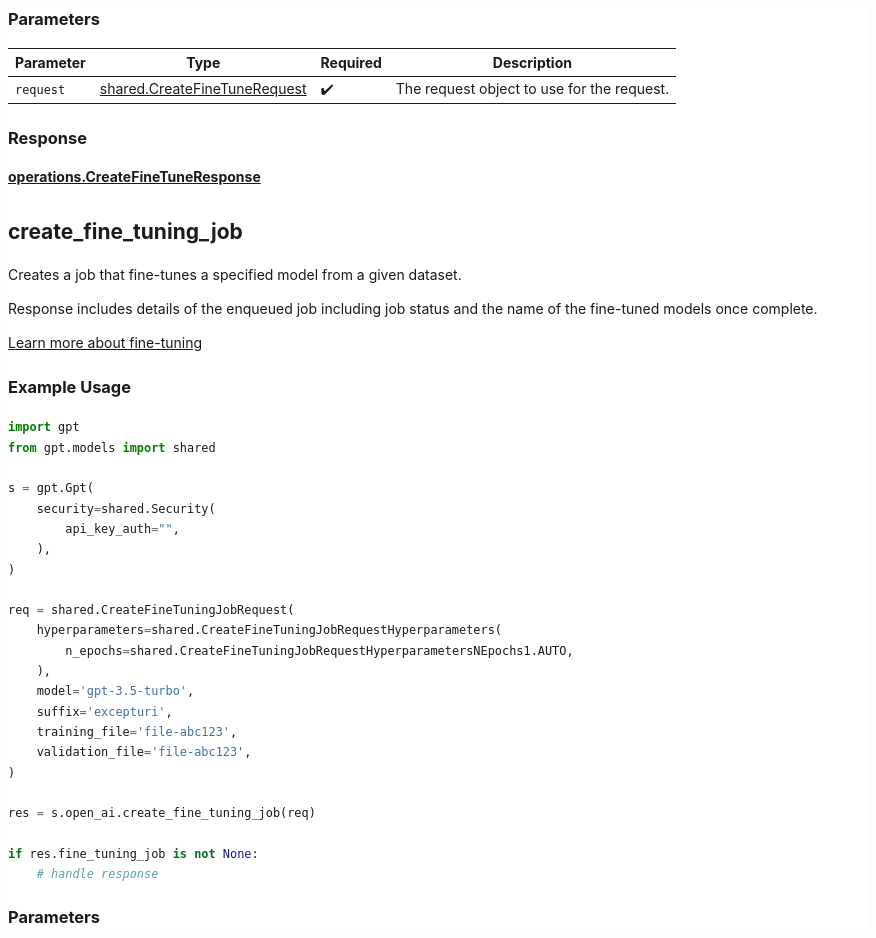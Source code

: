 ```python
```

### Parameters

| Parameter                                                                    | Type                                                                         | Required                                                                     | Description                                                                  |
| ---------------------------------------------------------------------------- | ---------------------------------------------------------------------------- | ---------------------------------------------------------------------------- | ---------------------------------------------------------------------------- |
| `request`                                                                    | [shared.CreateFineTuneRequest](../../models/shared/createfinetunerequest.md) | :heavy_check_mark:                                                           | The request object to use for the request.                                   |


### Response

**[operations.CreateFineTuneResponse](../../models/operations/createfinetuneresponse.md)**


## create_fine_tuning_job

Creates a job that fine-tunes a specified model from a given dataset.

Response includes details of the enqueued job including job status and the name of the fine-tuned models once complete.

[Learn more about fine-tuning](/docs/guides/fine-tuning)


### Example Usage

```python
import gpt
from gpt.models import shared

s = gpt.Gpt(
    security=shared.Security(
        api_key_auth="",
    ),
)

req = shared.CreateFineTuningJobRequest(
    hyperparameters=shared.CreateFineTuningJobRequestHyperparameters(
        n_epochs=shared.CreateFineTuningJobRequestHyperparametersNEpochs1.AUTO,
    ),
    model='gpt-3.5-turbo',
    suffix='excepturi',
    training_file='file-abc123',
    validation_file='file-abc123',
)

res = s.open_ai.create_fine_tuning_job(req)

if res.fine_tuning_job is not None:
    # handle response
```

### Parameters
